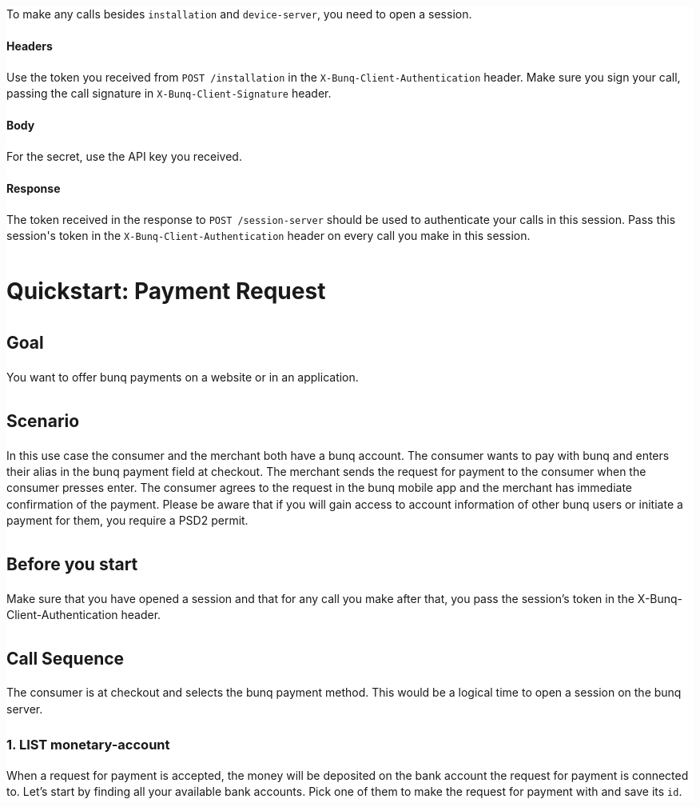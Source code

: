 To make any calls besides `installation` and `device-server`, you need to open a session.

#### Headers

Use the token you received from `POST /installation` in the `X-Bunq-Client-Authentication` header. Make sure you sign your call, passing the call signature in `X-Bunq-Client-Signature` header.

#### Body

For the secret, use the API key you received.

#### Response

The token received in the response to `POST /session-server` should be used to authenticate your calls in this session. Pass this session's token in the `X-Bunq-Client-Authentication` header on every call you make in this session.

# <span id="topic-quickstart-payment-request">Quickstart: Payment Request</span>

## <span id="topic-quickstart-payment-request-goal">Goal</span>

You want to offer bunq payments on a website or in an application.

## <span id="topic-quickstart-payment-request-scenario">Scenario</span>

In this use case the consumer and the merchant both have a bunq account. The consumer wants to pay with bunq and enters their alias in the bunq payment field at checkout. The merchant sends the request for payment to the consumer when the consumer presses enter. The consumer agrees to the request in the bunq mobile app and the merchant has immediate confirmation of the payment. Please be aware that if you will gain access to account information of other bunq users or initiate a payment for them, you require a PSD2 permit.

## <span id="topic-quickstart-payment-request-before-you-start">Before you start</span>

Make sure that you have opened a session and that for any call you make after that, you pass the session’s token in the X-Bunq-Client-Authentication header.

## <span id="topic-quickstart-payment-request-call-sequence">Call Sequence</span>

The consumer is at checkout and selects the bunq payment method. This would be a logical time to open a session on the bunq server.

### <span id="topic-quickstart-payment-request-call-sequence-list-monetary-account">1. LIST monetary-account</span>

When a request for payment is accepted, the money will be deposited on the bank account the request for payment is connected to. Let’s start by finding all your available bank accounts. Pick one of them to make the request for payment with and save its `id`.
